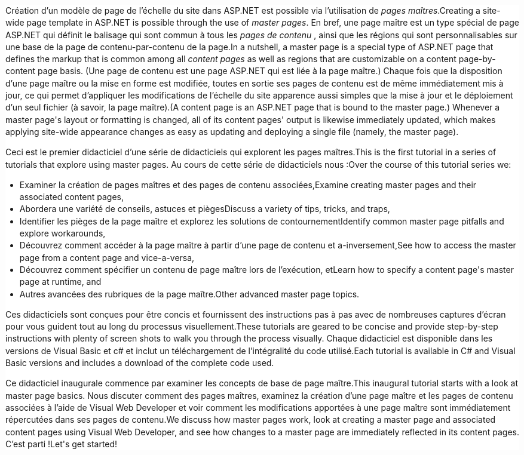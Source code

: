 <span data-ttu-id="ed077-123">Création d’un modèle de page de l’échelle du site dans ASP.NET est possible via l’utilisation de *pages maîtres*.</span><span class="sxs-lookup"><span data-stu-id="ed077-123">Creating a site-wide page template in ASP.NET is possible through the use of *master pages*.</span></span> <span data-ttu-id="ed077-124">En bref, une page maître est un type spécial de page ASP.NET qui définit le balisage qui sont commun à tous les *pages de contenu* , ainsi que les régions qui sont personnalisables sur une base de la page de contenu-par-contenu de la page.</span><span class="sxs-lookup"><span data-stu-id="ed077-124">In a nutshell, a master page is a special type of ASP.NET page that defines the markup that is common among all *content pages* as well as regions that are customizable on a content page-by-content page basis.</span></span> <span data-ttu-id="ed077-125">(Une page de contenu est une page ASP.NET qui est liée à la page maître.) Chaque fois que la disposition d’une page maître ou la mise en forme est modifiée, toutes en sortie ses pages de contenu est de même immédiatement mis à jour, ce qui permet d’appliquer les modifications de l’échelle du site apparence aussi simples que la mise à jour et le déploiement d’un seul fichier (à savoir, la page maître).</span><span class="sxs-lookup"><span data-stu-id="ed077-125">(A content page is an ASP.NET page that is bound to the master page.) Whenever a master page's layout or formatting is changed, all of its content pages' output is likewise immediately updated, which makes applying site-wide appearance changes as easy as updating and deploying a single file (namely, the master page).</span></span>

<span data-ttu-id="ed077-126">Ceci est le premier didacticiel d’une série de didacticiels qui explorent les pages maîtres.</span><span class="sxs-lookup"><span data-stu-id="ed077-126">This is the first tutorial in a series of tutorials that explore using master pages.</span></span> <span data-ttu-id="ed077-127">Au cours de cette série de didacticiels nous :</span><span class="sxs-lookup"><span data-stu-id="ed077-127">Over the course of this tutorial series we:</span></span>

- <span data-ttu-id="ed077-128">Examiner la création de pages maîtres et des pages de contenu associées,</span><span class="sxs-lookup"><span data-stu-id="ed077-128">Examine creating master pages and their associated content pages,</span></span>
- <span data-ttu-id="ed077-129">Abordera une variété de conseils, astuces et pièges</span><span class="sxs-lookup"><span data-stu-id="ed077-129">Discuss a variety of tips, tricks, and traps,</span></span>
- <span data-ttu-id="ed077-130">Identifier les pièges de la page maître et explorez les solutions de contournement</span><span class="sxs-lookup"><span data-stu-id="ed077-130">Identify common master page pitfalls and explore workarounds,</span></span>
- <span data-ttu-id="ed077-131">Découvrez comment accéder à la page maître à partir d’une page de contenu et a-inversement,</span><span class="sxs-lookup"><span data-stu-id="ed077-131">See how to access the master page from a content page and vice-a-versa,</span></span>
- <span data-ttu-id="ed077-132">Découvrez comment spécifier un contenu de page maître lors de l’exécution, et</span><span class="sxs-lookup"><span data-stu-id="ed077-132">Learn how to specify a content page's master page at runtime, and</span></span>
- <span data-ttu-id="ed077-133">Autres avancées des rubriques de la page maître.</span><span class="sxs-lookup"><span data-stu-id="ed077-133">Other advanced master page topics.</span></span>

<span data-ttu-id="ed077-134">Ces didacticiels sont conçues pour être concis et fournissent des instructions pas à pas avec de nombreuses captures d’écran pour vous guident tout au long du processus visuellement.</span><span class="sxs-lookup"><span data-stu-id="ed077-134">These tutorials are geared to be concise and provide step-by-step instructions with plenty of screen shots to walk you through the process visually.</span></span> <span data-ttu-id="ed077-135">Chaque didacticiel est disponible dans les versions de Visual Basic et c# et inclut un téléchargement de l’intégralité du code utilisé.</span><span class="sxs-lookup"><span data-stu-id="ed077-135">Each tutorial is available in C# and Visual Basic versions and includes a download of the complete code used.</span></span>

<span data-ttu-id="ed077-136">Ce didacticiel inaugurale commence par examiner les concepts de base de page maître.</span><span class="sxs-lookup"><span data-stu-id="ed077-136">This inaugural tutorial starts with a look at master page basics.</span></span> <span data-ttu-id="ed077-137">Nous discuter comment des pages maîtres, examinez la création d’une page maître et les pages de contenu associées à l’aide de Visual Web Developer et voir comment les modifications apportées à une page maître sont immédiatement répercutées dans ses pages de contenu.</span><span class="sxs-lookup"><span data-stu-id="ed077-137">We discuss how master pages work, look at creating a master page and associated content pages using Visual Web Developer, and see how changes to a master page are immediately reflected in its content pages.</span></span> <span data-ttu-id="ed077-138">C’est parti !</span><span class="sxs-lookup"><span data-stu-id="ed077-138">Let's get started!</span></span>
